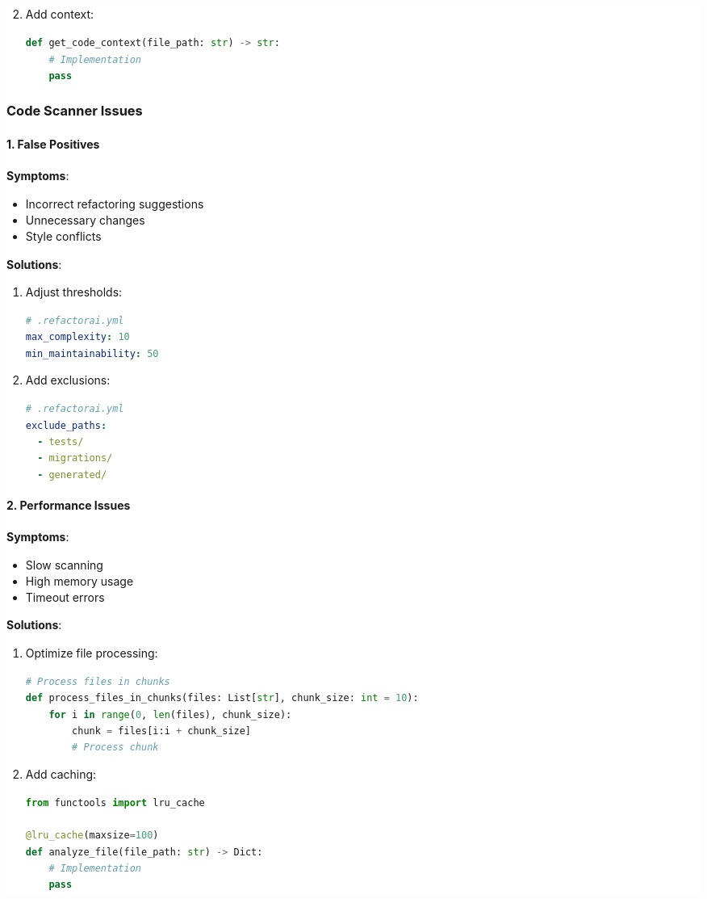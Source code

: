 2. Add context:
   ```python
   def get_code_context(file_path: str) -> str:
       # Implementation
       pass
   ```

### Code Scanner Issues

#### 1. False Positives

**Symptoms**:
- Incorrect refactoring suggestions
- Unnecessary changes
- Style conflicts

**Solutions**:
1. Adjust thresholds:
   ```yaml
   # .refactorai.yml
   max_complexity: 10
   min_maintainability: 50
   ```

2. Add exclusions:
   ```yaml
   # .refactorai.yml
   exclude_paths:
     - tests/
     - migrations/
     - generated/
   ```

#### 2. Performance Issues

**Symptoms**:
- Slow scanning
- High memory usage
- Timeout errors

**Solutions**:
1. Optimize file processing:
   ```python
   # Process files in chunks
   def process_files_in_chunks(files: List[str], chunk_size: int = 10):
       for i in range(0, len(files), chunk_size):
           chunk = files[i:i + chunk_size]
           # Process chunk
   ```

2. Add caching:
   ```python
   from functools import lru_cache

   @lru_cache(maxsize=100)
   def analyze_file(file_path: str) -> Dict:
       # Implementation
       pass
   ```
